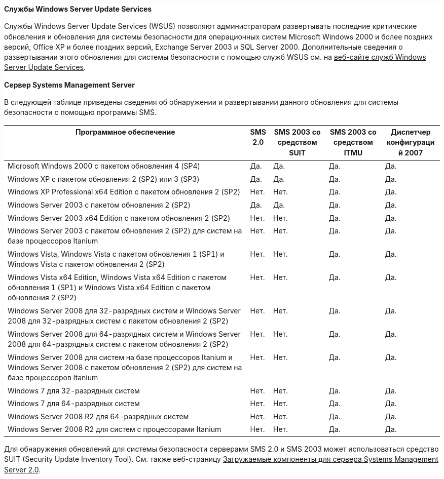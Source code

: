 **Службы Windows Server Update Services**

Службы Windows Server Update Services (WSUS) позволяют администраторам развертывать последние критические обновления и обновления для системы безопасности для операционных систем Microsoft Windows 2000 и более поздних версий, Office XP и более поздних версий, Exchange Server 2003 и SQL Server 2000. Дополнительные сведения о развертывании этого обновления для системы безопасности с помощью служб WSUS см. на [веб-сайте служб Windows Server Update Services](http://go.microsoft.com/fwlink/?linkid=50120).

**Сервер Systems Management Server**

В следующей таблице приведены сведения об обнаружении и развертывании данного обновления для системы безопасности с помощью программы SMS.

| Программное обеспечение                                                                                                                              | SMS 2.0 | SMS 2003 со средством SUIT | SMS 2003 со средством ITMU | Диспетчер конфигураций 2007 |
|------------------------------------------------------------------------------------------------------------------------------------------------------|---------|----------------------------|----------------------------|-----------------------------|
| Microsoft Windows 2000 с пакетом обновления 4 (SP4)                                                                                                  | Да.     | Да.                        | Да.                        | Да.                         |
| Windows XP с пакетом обновления 2 (SP2) или 3 (SP3)                                                                                                  | Да.     | Да.                        | Да.                        | Да.                         |
| Windows XP Professional x64 Edition с пакетом обновления 2 (SP2)                                                                                     | Нет.    | Нет.                       | Да.                        | Да.                         |
| Windows Server 2003 с пакетом обновления 2 (SP2)                                                                                                     | Да.     | Да.                        | Да.                        | Да.                         |
| Windows Server 2003 x64 Edition с пакетом обновления 2 (SP2)                                                                                         | Нет.    | Нет.                       | Да.                        | Да.                         |
| Windows Server 2003 с пакетом обновления 2 (SP2) для систем на базе процессоров Itanium                                                              | Нет.    | Нет.                       | Да.                        | Да.                         |
| Windows Vista, Windows Vista с пакетом обновления 1 (SP1) и Windows Vista с пакетом обновления 2 (SP2)                                               | Нет.    | Нет.                       | Да.                        | Да.                         |
| Windows Vista x64 Edition, Windows Vista x64 Edition с пакетом обновления 1 (SP1) и Windows Vista x64 Edition с пакетом обновления 2 (SP2)           | Нет.    | Нет.                       | Да.                        | Да.                         |
| Windows Server 2008 для 32-разрядных систем и Windows Server 2008 для 32-разрядных систем с пакетом обновления 2 (SP2)                               | Нет.    | Нет.                       | Да.                        | Да.                         |
| Windows Server 2008 для 64-разрядных систем и Windows Server 2008 для 64-разрядных систем с пакетом обновления 2 (SP2)                               | Нет.    | Нет.                       | Да.                        | Да.                         |
| Windows Server 2008 для систем на базе процессоров Itanium и Windows Server 2008 с пакетом обновления 2 (SP2) для систем на базе процессоров Itanium | Нет.    | Нет.                       | Да.                        | Да.                         |
| Windows 7 для 32-разрядных систем                                                                                                                    | Нет.    | Нет.                       | Да.                        | Да.                         |
| Windows 7 для 64-разрядных систем                                                                                                                    | Нет.    | Нет.                       | Да.                        | Да.                         |
| Windows Server 2008 R2 для 64-разрядных систем                                                                                                       | Нет.    | Нет.                       | Да.                        | Да.                         |
| Windows Server 2008 R2 для систем с процессорами Itanium                                                                                             | Нет.    | Нет.                       | Да.                        | Да.                         |

Для обнаружения обновлений для системы безопасности серверами SMS 2.0 и SMS 2003 может использоваться средство SUIT (Security Update Inventory Tool). См. также веб-страницу [Загружаемые компоненты для сервера Systems Management Server 2.0](http://technet.microsoft.com/en-us/sms/bb676799.aspx).
